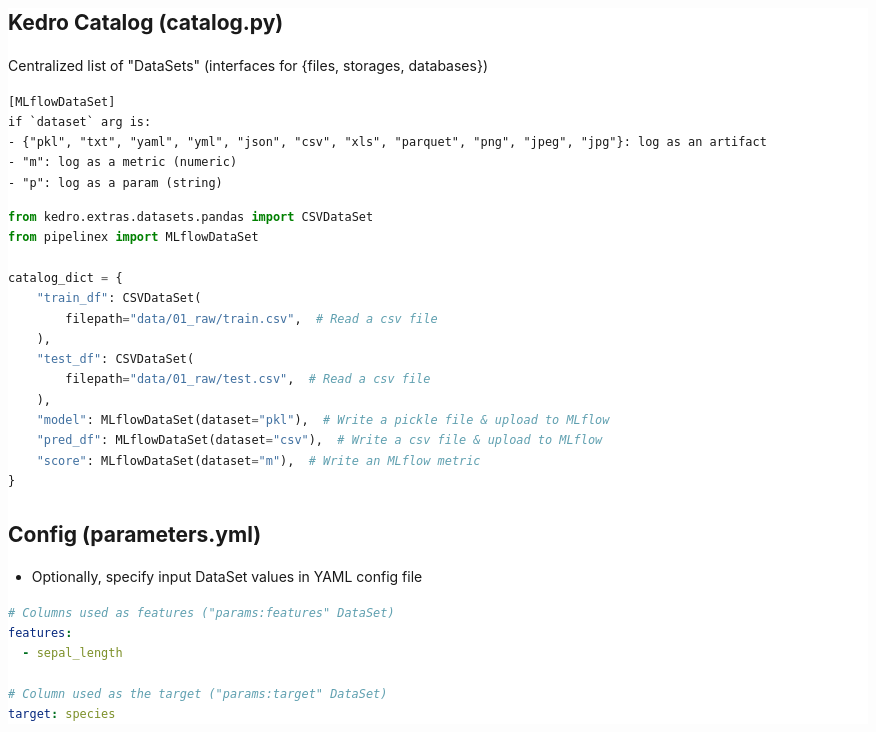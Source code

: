 
## Kedro Catalog (catalog.py)

Centralized list of "DataSets" (interfaces for {files, storages, databases})

```
[MLflowDataSet]
if `dataset` arg is:
- {"pkl", "txt", "yaml", "yml", "json", "csv", "xls", "parquet", "png", "jpeg", "jpg"}: log as an artifact
- "m": log as a metric (numeric)
- "p": log as a param (string)
```

```python
from kedro.extras.datasets.pandas import CSVDataSet
from pipelinex import MLflowDataSet

catalog_dict = {
    "train_df": CSVDataSet(
        filepath="data/01_raw/train.csv",  # Read a csv file
    ),
    "test_df": CSVDataSet(
        filepath="data/01_raw/test.csv",  # Read a csv file
    ),
    "model": MLflowDataSet(dataset="pkl"),  # Write a pickle file & upload to MLflow
    "pred_df": MLflowDataSet(dataset="csv"),  # Write a csv file & upload to MLflow
    "score": MLflowDataSet(dataset="m"),  # Write an MLflow metric
}
```

## Config (parameters.yml)

- Optionally, specify input DataSet values in YAML config file

```yaml
# Columns used as features ("params:features" DataSet)
features: 
  - sepal_length

# Column used as the target ("params:target" DataSet)
target: species
```
